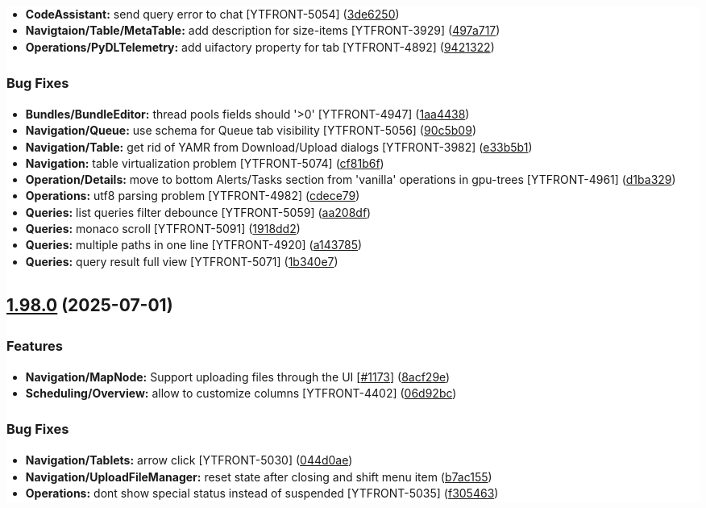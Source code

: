 * **CodeAssistant:** send query error to chat [YTFRONT-5054] ([3de6250](https://github.com/ytsaurus/ytsaurus-ui/commit/3de62503f9920c301859731f046f74b3f8528ea2))
* **Navigtaion/Table/MetaTable:** add description for size-items [YTFRONT-3929] ([497a717](https://github.com/ytsaurus/ytsaurus-ui/commit/497a71713d12f4df0e0d49524277fc272170697b))
* **Operations/PyDLTelemetry:** add uifactory property for tab [YTFRONT-4892] ([9421322](https://github.com/ytsaurus/ytsaurus-ui/commit/9421322323b791538279e29ada3d3ef4d92104b9))


### Bug Fixes

* **Bundles/BundleEditor:** thread pools fields should '&gt;0' [YTFRONT-4947] ([1aa4438](https://github.com/ytsaurus/ytsaurus-ui/commit/1aa4438ca2befb96ba9944d0fa46a53ecc371135))
* **Navigation/Queue:** use schema for Queue tab visibility [YTFRONT-5056] ([90c5b09](https://github.com/ytsaurus/ytsaurus-ui/commit/90c5b09be23246ea6b9e3d70d3bce8c00259833b))
* **Navigation/Table:** get rid of YAMR from Download/Upload dialogs [YTFRONT-3982] ([e33b5b1](https://github.com/ytsaurus/ytsaurus-ui/commit/e33b5b1dfdb9c8a3e00905e7307e6a1410a3d31a))
* **Navigation:** table virtualization problem [YTFRONT-5074] ([cf81b6f](https://github.com/ytsaurus/ytsaurus-ui/commit/cf81b6fca8f34fa3f04d2cbf9f2e2abed86f3651))
* **Operation/Details:** move to bottom Alerts/Tasks section from 'vanilla' operations in gpu-trees [YTFRONT-4961] ([d1ba329](https://github.com/ytsaurus/ytsaurus-ui/commit/d1ba329448d5c43c29bc3fafa52f6a8dfef748a2))
* **Operations:** utf8 parsing problem [YTFRONT-4982] ([cdece79](https://github.com/ytsaurus/ytsaurus-ui/commit/cdece798e4e92e2dd98bfea41d8f5aecc84ef8ef))
* **Queries:** list queries filter debounce [YTFRONT-5059] ([aa208df](https://github.com/ytsaurus/ytsaurus-ui/commit/aa208df0ab412276988c30b0124a77e07a67ff46))
* **Queries:** monaco scroll [YTFRONT-5091] ([1918dd2](https://github.com/ytsaurus/ytsaurus-ui/commit/1918dd2028089b176c27004fbcc74c8ba691e89a))
* **Queries:** multiple paths in one line [YTFRONT-4920] ([a143785](https://github.com/ytsaurus/ytsaurus-ui/commit/a1437853104a3c15e481a5ec278bfadcabb78340))
* **Queries:** query result full view [YTFRONT-5071] ([1b340e7](https://github.com/ytsaurus/ytsaurus-ui/commit/1b340e73c13ed996c38fabb4cbd4dd14c90ba0ee))

## [1.98.0](https://github.com/ytsaurus/ytsaurus-ui/compare/ui-v1.97.0...ui-v1.98.0) (2025-07-01)


### Features

* **Navigation/MapNode:** Support uploading files through the UI [[#1173](https://github.com/ytsaurus/ytsaurus-ui/issues/1173)] ([8acf29e](https://github.com/ytsaurus/ytsaurus-ui/commit/8acf29e863e427f247653706dd2d66119a91ca51))
* **Scheduling/Overview:** allow to customize columns [YTFRONT-4402] ([06d92bc](https://github.com/ytsaurus/ytsaurus-ui/commit/06d92bca76d61f26938b253b15f2a69e23a9ad18))


### Bug Fixes

* **Navigation/Tablets:** arrow click [YTFRONT-5030] ([044d0ae](https://github.com/ytsaurus/ytsaurus-ui/commit/044d0ae66d7fa10970ee46b9186cb770a4f83e33))
* **Navigation/UploadFileManager:** reset state after closing and shift menu item ([b7ac155](https://github.com/ytsaurus/ytsaurus-ui/commit/b7ac155abd41fd6dfedbfebb4b7a8923aa22be7b))
* **Operations:** dont show special status instead of suspended [YTFRONT-5035] ([f305463](https://github.com/ytsaurus/ytsaurus-ui/commit/f305463f731c89afbd5e0b5ac5253303f1fb2940))
